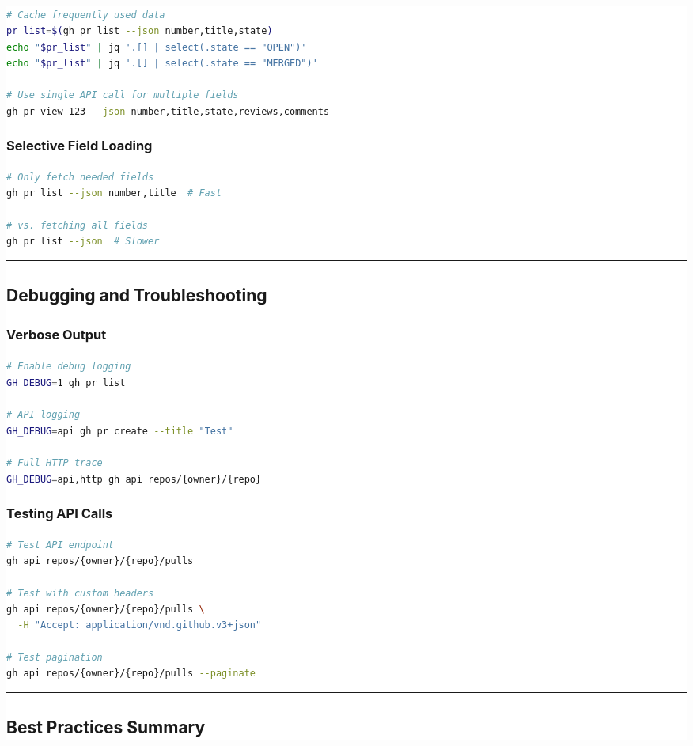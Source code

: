 ```bash
# Cache frequently used data
pr_list=$(gh pr list --json number,title,state)
echo "$pr_list" | jq '.[] | select(.state == "OPEN")'
echo "$pr_list" | jq '.[] | select(.state == "MERGED")'

# Use single API call for multiple fields
gh pr view 123 --json number,title,state,reviews,comments
```

### Selective Field Loading

```bash
# Only fetch needed fields
gh pr list --json number,title  # Fast

# vs. fetching all fields
gh pr list --json  # Slower
```

---

## Debugging and Troubleshooting

### Verbose Output

```bash
# Enable debug logging
GH_DEBUG=1 gh pr list

# API logging
GH_DEBUG=api gh pr create --title "Test"

# Full HTTP trace
GH_DEBUG=api,http gh api repos/{owner}/{repo}
```

### Testing API Calls

```bash
# Test API endpoint
gh api repos/{owner}/{repo}/pulls

# Test with custom headers
gh api repos/{owner}/{repo}/pulls \
  -H "Accept: application/vnd.github.v3+json"

# Test pagination
gh api repos/{owner}/{repo}/pulls --paginate
```

---

## Best Practices Summary
